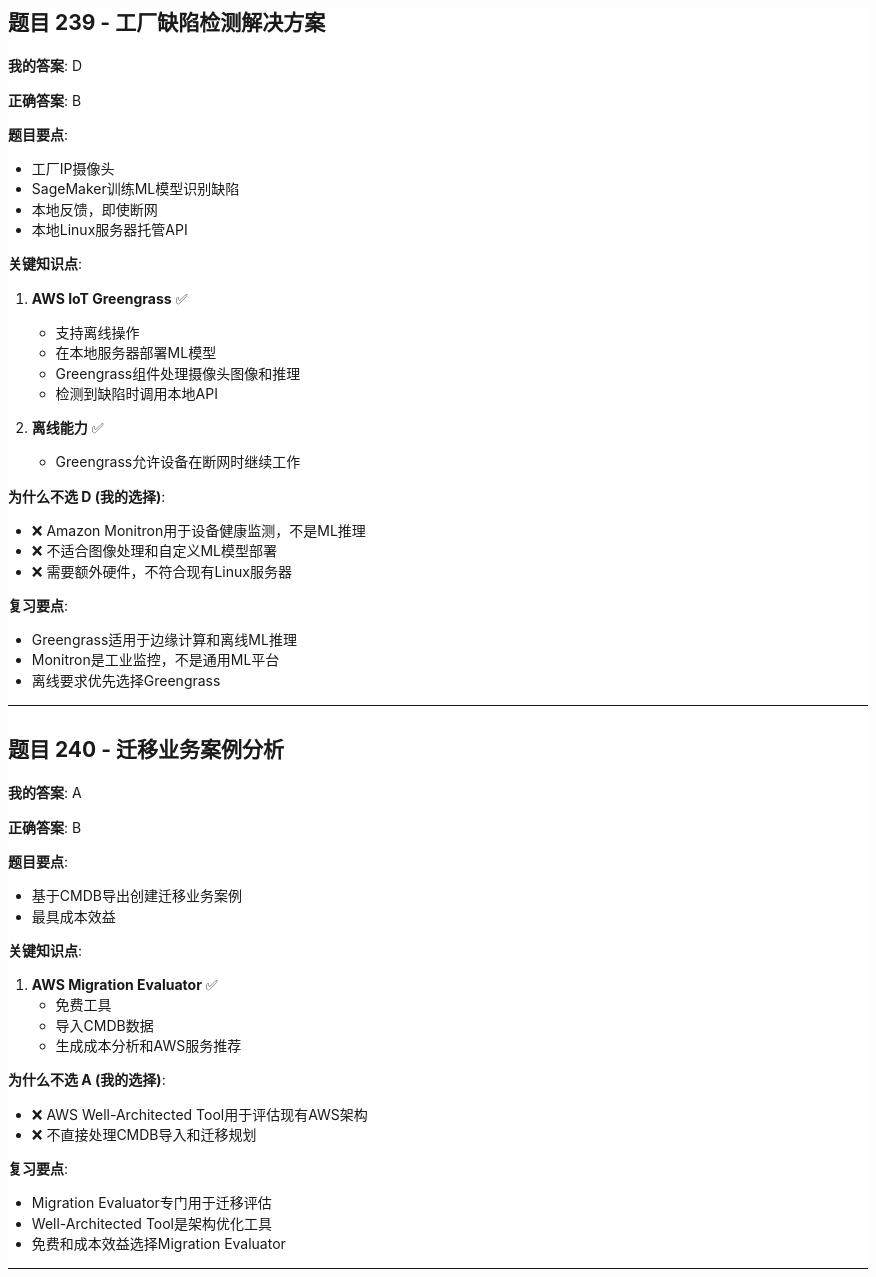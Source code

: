 ## 题目 239 - 工厂缺陷检测解决方案

**我的答案**: D

**正确答案**: B

**题目要点**:
- 工厂IP摄像头
- SageMaker训练ML模型识别缺陷
- 本地反馈，即使断网
- 本地Linux服务器托管API

**关键知识点**:
1. **AWS IoT Greengrass** ✅
   - 支持离线操作
   - 在本地服务器部署ML模型
   - Greengrass组件处理摄像头图像和推理
   - 检测到缺陷时调用本地API

2. **离线能力** ✅
   - Greengrass允许设备在断网时继续工作

**为什么不选 D (我的选择)**:
- ❌ Amazon Monitron用于设备健康监测，不是ML推理
- ❌ 不适合图像处理和自定义ML模型部署
- ❌ 需要额外硬件，不符合现有Linux服务器

**复习要点**:
- Greengrass适用于边缘计算和离线ML推理
- Monitron是工业监控，不是通用ML平台
- 离线要求优先选择Greengrass

---

## 题目 240 - 迁移业务案例分析

**我的答案**: A

**正确答案**: B

**题目要点**:
- 基于CMDB导出创建迁移业务案例
- 最具成本效益

**关键知识点**:
1. **AWS Migration Evaluator** ✅
   - 免费工具
   - 导入CMDB数据
   - 生成成本分析和AWS服务推荐

**为什么不选 A (我的选择)**:
- ❌ AWS Well-Architected Tool用于评估现有AWS架构
- ❌ 不直接处理CMDB导入和迁移规划

**复习要点**:
- Migration Evaluator专门用于迁移评估
- Well-Architected Tool是架构优化工具
- 免费和成本效益选择Migration Evaluator

---